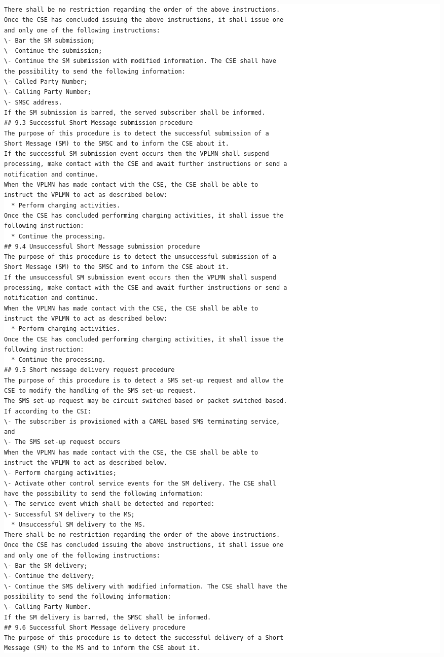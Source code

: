 ```{=html}
There shall be no restriction regarding the order of the above instructions.
Once the CSE has concluded issuing the above instructions, it shall issue one
and only one of the following instructions:
\- Bar the SM submission;
\- Continue the submission;
\- Continue the SM submission with modified information. The CSE shall have
the possibility to send the following information:
\- Called Party Number;
\- Calling Party Number;
\- SMSC address.
If the SM submission is barred, the served subscriber shall be informed.
## 9.3 Successful Short Message submission procedure
The purpose of this procedure is to detect the successful submission of a
Short Message (SM) to the SMSC and to inform the CSE about it.
If the successful SM submission event occurs then the VPLMN shall suspend
processing, make contact with the CSE and await further instructions or send a
notification and continue.
When the VPLMN has made contact with the CSE, the CSE shall be able to
instruct the VPLMN to act as described below:
  * Perform charging activities.
Once the CSE has concluded performing charging activities, it shall issue the
following instruction:
  * Continue the processing.
## 9.4 Unsuccessful Short Message submission procedure
The purpose of this procedure is to detect the unsuccessful submission of a
Short Message (SM) to the SMSC and to inform the CSE about it.
If the unsuccessful SM submission event occurs then the VPLMN shall suspend
processing, make contact with the CSE and await further instructions or send a
notification and continue.
When the VPLMN has made contact with the CSE, the CSE shall be able to
instruct the VPLMN to act as described below:
  * Perform charging activities.
Once the CSE has concluded performing charging activities, it shall issue the
following instruction:
  * Continue the processing.
## 9.5 Short message delivery request procedure
The purpose of this procedure is to detect a SMS set-up request and allow the
CSE to modify the handling of the SMS set-up request.
The SMS set-up request may be circuit switched based or packet switched based.
If according to the CSI:
\- The subscriber is provisioned with a CAMEL based SMS terminating service,
and
\- The SMS set-up request occurs
When the VPLMN has made contact with the CSE, the CSE shall be able to
instruct the VPLMN to act as described below.
\- Perform charging activities;
\- Activate other control service events for the SM delivery. The CSE shall
have the possibility to send the following information:
\- The service event which shall be detected and reported:
\- Successful SM delivery to the MS;
  * Unsuccessful SM delivery to the MS.
There shall be no restriction regarding the order of the above instructions.
Once the CSE has concluded issuing the above instructions, it shall issue one
and only one of the following instructions:
\- Bar the SM delivery;
\- Continue the delivery;
\- Continue the SMS delivery with modified information. The CSE shall have the
possibility to send the following information:
\- Calling Party Number.
If the SM delivery is barred, the SMSC shall be informed.
## 9.6 Successful Short Message delivery procedure
The purpose of this procedure is to detect the successful delivery of a Short
Message (SM) to the MS and to inform the CSE about it.
```